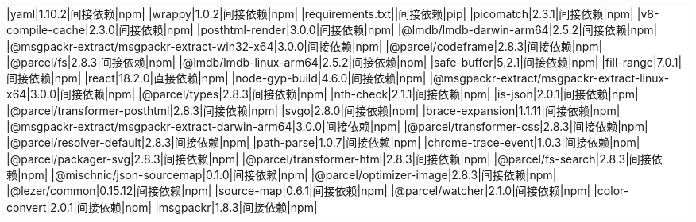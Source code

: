 |yaml|1.10.2|间接依赖|npm|
|wrappy|1.0.2|间接依赖|npm|
|requirements.txt||间接依赖|pip|
|picomatch|2.3.1|间接依赖|npm|
|v8-compile-cache|2.3.0|间接依赖|npm|
|posthtml-render|3.0.0|间接依赖|npm|
|@lmdb/lmdb-darwin-arm64|2.5.2|间接依赖|npm|
|@msgpackr-extract/msgpackr-extract-win32-x64|3.0.0|间接依赖|npm|
|@parcel/codeframe|2.8.3|间接依赖|npm|
|@parcel/fs|2.8.3|间接依赖|npm|
|@lmdb/lmdb-linux-arm64|2.5.2|间接依赖|npm|
|safe-buffer|5.2.1|间接依赖|npm|
|fill-range|7.0.1|间接依赖|npm|
|react|18.2.0|直接依赖|npm|
|node-gyp-build|4.6.0|间接依赖|npm|
|@msgpackr-extract/msgpackr-extract-linux-x64|3.0.0|间接依赖|npm|
|@parcel/types|2.8.3|间接依赖|npm|
|nth-check|2.1.1|间接依赖|npm|
|is-json|2.0.1|间接依赖|npm|
|@parcel/transformer-posthtml|2.8.3|间接依赖|npm|
|svgo|2.8.0|间接依赖|npm|
|brace-expansion|1.1.11|间接依赖|npm|
|@msgpackr-extract/msgpackr-extract-darwin-arm64|3.0.0|间接依赖|npm|
|@parcel/transformer-css|2.8.3|间接依赖|npm|
|@parcel/resolver-default|2.8.3|间接依赖|npm|
|path-parse|1.0.7|间接依赖|npm|
|chrome-trace-event|1.0.3|间接依赖|npm|
|@parcel/packager-svg|2.8.3|间接依赖|npm|
|@parcel/transformer-html|2.8.3|间接依赖|npm|
|@parcel/fs-search|2.8.3|间接依赖|npm|
|@mischnic/json-sourcemap|0.1.0|间接依赖|npm|
|@parcel/optimizer-image|2.8.3|间接依赖|npm|
|@lezer/common|0.15.12|间接依赖|npm|
|source-map|0.6.1|间接依赖|npm|
|@parcel/watcher|2.1.0|间接依赖|npm|
|color-convert|2.0.1|间接依赖|npm|
|msgpackr|1.8.3|间接依赖|npm|